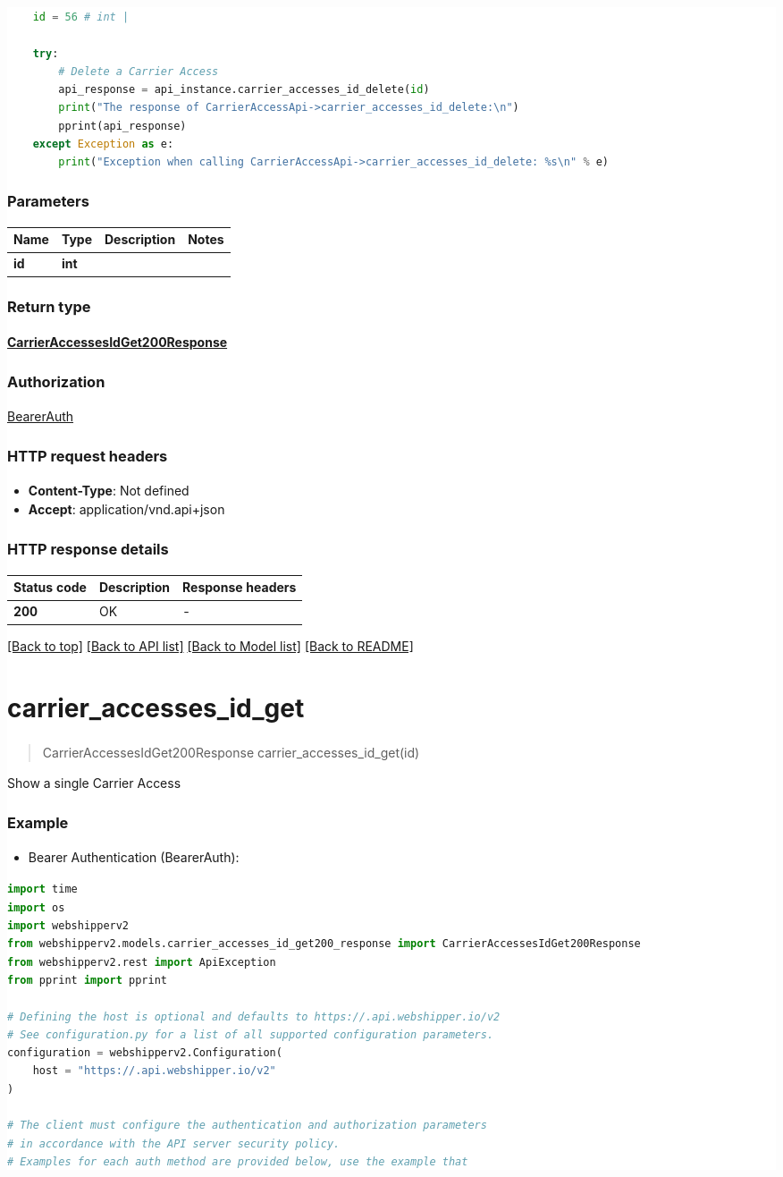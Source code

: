 ```python
    id = 56 # int | 

    try:
        # Delete a Carrier Access
        api_response = api_instance.carrier_accesses_id_delete(id)
        print("The response of CarrierAccessApi->carrier_accesses_id_delete:\n")
        pprint(api_response)
    except Exception as e:
        print("Exception when calling CarrierAccessApi->carrier_accesses_id_delete: %s\n" % e)
```



### Parameters

Name | Type | Description  | Notes
------------- | ------------- | ------------- | -------------
 **id** | **int**|  | 

### Return type

[**CarrierAccessesIdGet200Response**](CarrierAccessesIdGet200Response.md)

### Authorization

[BearerAuth](../README.md#BearerAuth)

### HTTP request headers

 - **Content-Type**: Not defined
 - **Accept**: application/vnd.api+json

### HTTP response details
| Status code | Description | Response headers |
|-------------|-------------|------------------|
**200** | OK |  -  |

[[Back to top]](#) [[Back to API list]](../README.md#documentation-for-api-endpoints) [[Back to Model list]](../README.md#documentation-for-models) [[Back to README]](../README.md)

# **carrier_accesses_id_get**
> CarrierAccessesIdGet200Response carrier_accesses_id_get(id)

Show a single Carrier Access

### Example

* Bearer Authentication (BearerAuth):
```python
import time
import os
import webshipperv2
from webshipperv2.models.carrier_accesses_id_get200_response import CarrierAccessesIdGet200Response
from webshipperv2.rest import ApiException
from pprint import pprint

# Defining the host is optional and defaults to https://.api.webshipper.io/v2
# See configuration.py for a list of all supported configuration parameters.
configuration = webshipperv2.Configuration(
    host = "https://.api.webshipper.io/v2"
)

# The client must configure the authentication and authorization parameters
# in accordance with the API server security policy.
# Examples for each auth method are provided below, use the example that
```